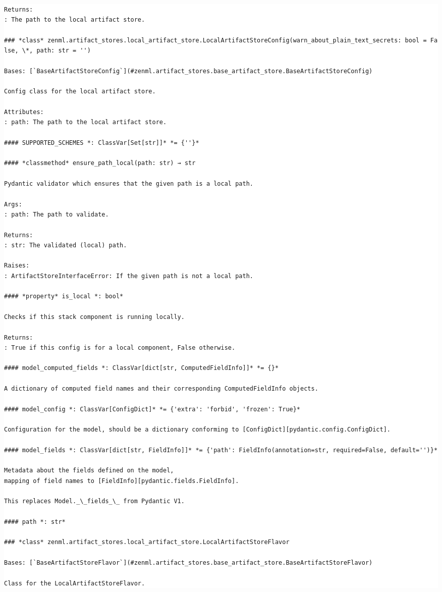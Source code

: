   ```
Returns:
: The path to the local artifact store.

### *class* zenml.artifact_stores.local_artifact_store.LocalArtifactStoreConfig(warn_about_plain_text_secrets: bool = False, \*, path: str = '')

Bases: [`BaseArtifactStoreConfig`](#zenml.artifact_stores.base_artifact_store.BaseArtifactStoreConfig)

Config class for the local artifact store.

Attributes:
: path: The path to the local artifact store.

#### SUPPORTED_SCHEMES *: ClassVar[Set[str]]* *= {''}*

#### *classmethod* ensure_path_local(path: str) → str

Pydantic validator which ensures that the given path is a local path.

Args:
: path: The path to validate.

Returns:
: str: The validated (local) path.

Raises:
: ArtifactStoreInterfaceError: If the given path is not a local path.

#### *property* is_local *: bool*

Checks if this stack component is running locally.

Returns:
: True if this config is for a local component, False otherwise.

#### model_computed_fields *: ClassVar[dict[str, ComputedFieldInfo]]* *= {}*

A dictionary of computed field names and their corresponding ComputedFieldInfo objects.

#### model_config *: ClassVar[ConfigDict]* *= {'extra': 'forbid', 'frozen': True}*

Configuration for the model, should be a dictionary conforming to [ConfigDict][pydantic.config.ConfigDict].

#### model_fields *: ClassVar[dict[str, FieldInfo]]* *= {'path': FieldInfo(annotation=str, required=False, default='')}*

Metadata about the fields defined on the model,
mapping of field names to [FieldInfo][pydantic.fields.FieldInfo].

This replaces Model._\_fields_\_ from Pydantic V1.

#### path *: str*

### *class* zenml.artifact_stores.local_artifact_store.LocalArtifactStoreFlavor

Bases: [`BaseArtifactStoreFlavor`](#zenml.artifact_stores.base_artifact_store.BaseArtifactStoreFlavor)

Class for the LocalArtifactStoreFlavor.

  ```
